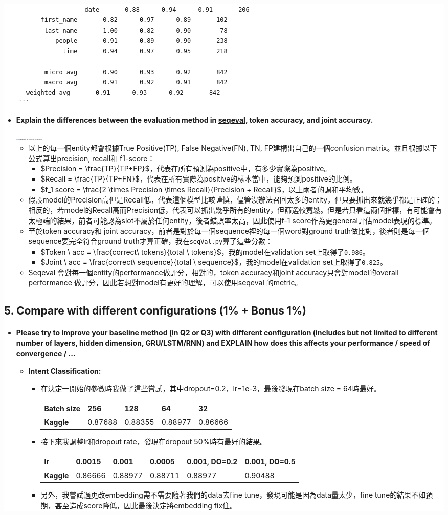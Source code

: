                           date       0.88      0.94      0.91       206
              first_name       0.82      0.97      0.89       102
               last_name       1.00      0.82      0.90        78
                  people       0.91      0.89      0.90       238
                    time       0.94      0.97      0.95       218
            
               micro avg       0.90      0.93      0.92       842
               macro avg       0.91      0.92      0.91       842
          weighted avg       0.91      0.93      0.92       842
        ```

+ **Explain the differences between the evaluation method in [seqeval](https://github.com/chakki-works/seqeval), token accuracy, and joint accuracy.**

    

    <img src="/Users/iluntsai99/Library/Application Support/typora-user-images/Screen Shot 2021-04-10 at 19.34.57.png" alt="Screen Shot 2021-04-10 at 19.34.57" style="zoom:20%;" />

    + 以上的每一個entity都會根據True Positive(TP), False Negative(FN), TN, FP建構出自己的一個confusion matrix。並且根據以下公式算出precision, recall和 f1-score：
        + $Precision = \frac{TP}{TP+FP}$，代表在所有預測為positive中，有多少實際為positive。
        + $Recall = \frac{TP}{TP+FN}$，代表在所有實際為positive的樣本當中，能夠預測positive的比例。
        + $f_1 score = \frac{2 \times Precision \times Recall}{Precision + Recall}$，以上兩者的調和平均數。
    + 假設model的Precision高但是Recall低，代表這個模型比較謹慎，儘管沒辦法召回太多的entity，但只要抓出來就幾乎都是正確的；相反的，若model的Recall高而Precision低，代表可以抓出幾乎所有的entity，但篩選較寬鬆。但是若只看這兩個指標，有可能會有太極端的結果，前者可能認為slot不屬於任何entity，後者錯誤率太高，因此使用f-1 score作為更general評估model表現的標準。
    + 至於token accuracy和 joint accuracy，前者是對於每一個sequence裡的每一個word對ground truth做比對，後者則是每一個sequence要完全符合ground truth才算正確，我在``seqVal.py``算了這些分數：
        + $Token \ acc = \frac{correct\ tokens}{total \ tokens}$，我的model在validation set上取得了`0.986`。
        + $Joint \ acc = \frac{correct\ sequence}{total \ sequence}$，我的model在validation set上取得了`0.825`。
    + Seqeval 會對每一個entity的performance做評分，相對的，token accuracy和joint accuracy只會對model的overall performance 做評分，因此若想對model有更好的理解，可以使用seqeval 的metric。

## 5. Compare with different configurations (1% + Bonus 1%)

+ **Please try to improve your baseline method (in Q2 or Q3) with different configuration (includes but not limited to different number of layers, hidden dimension, GRU/LSTM/RNN) and EXPLAIN how does this affects your performance / speed of convergence / ...**

    + **Intent Classification:**

        + 在決定一開始的參數時我做了這些嘗試，其中dropout=0.2，lr=1e-3，最後發現在batch size = 64時最好。

            | Batch size | 256     | 128     | 64      | 32      |
            | ---------- | ------- | ------- | ------- | ------- |
            | **Kaggle** | 0.87688 | 0.88355 | 0.88977 | 0.86666 |

        + 接下來我調整lr和dropout rate，發現在dropout 50%時有最好的結果。

            | lr         | 0.0015  | 0.001   | 0.0005  | 0.001, DO=0.2 | 0.001, DO=0.5 |
            | ---------- | ------- | ------- | ------- | ------------- | ------------- |
            | **Kaggle** | 0.86666 | 0.88977 | 0.88711 | 0.88977       | 0.90488       |

        + 另外，我嘗試過更改embedding需不需要隨著我們的data去fine tune，發現可能是因為data量太少，fine tune的結果不如預期，甚至造成score降低，因此最後決定將embedding fix住。
